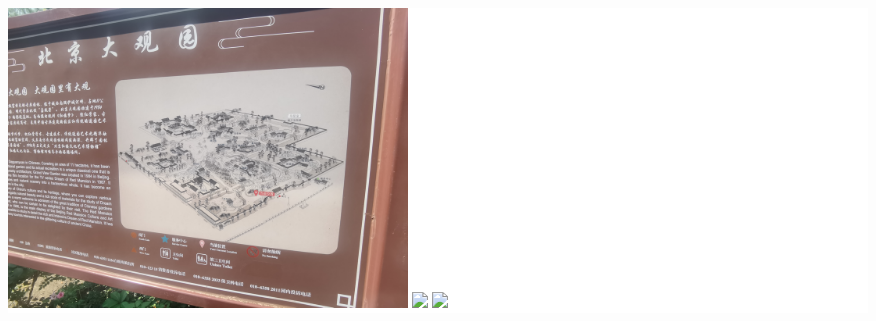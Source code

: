<img src="./IMG_20230723_141846.jpg" width="400px">
<img src="./IMG_20230723_142118.jpg" width="400px">
<img src="./IMG_20230723_142124.jpg" width="400px">